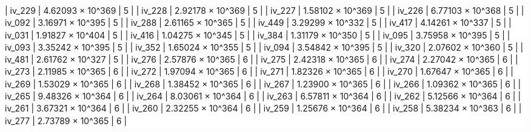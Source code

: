 | iv_229 | 4.62093 × 10^369 | 5 |
| iv_228 | 2.92178 × 10^369 | 5 |
| iv_227 | 1.58102 × 10^369 | 5 |
| iv_226 | 6.77103 × 10^368 | 5 |
| iv_092 | 3.16971 × 10^395 | 5 |
| iv_288 | 2.61165 × 10^365 | 5 |
| iv_449 | 3.29299 × 10^332 | 5 |
| iv_417 | 4.14261 × 10^337 | 5 |
| iv_031 | 1.91827 × 10^404 | 5 |
| iv_416 | 1.04275 × 10^345 | 5 |
| iv_384 | 1.31179 × 10^350 | 5 |
| iv_095 | 3.75958 × 10^395 | 5 |
| iv_093 | 3.35242 × 10^395 | 5 |
| iv_352 | 1.65024 × 10^355 | 5 |
| iv_094 | 3.54842 × 10^395 | 5 |
| iv_320 | 2.07602 × 10^360 | 5 |
| iv_481 | 2.61762 × 10^327 | 5 |
| iv_276 | 2.57876 × 10^365 | 6 |
| iv_275 | 2.42318 × 10^365 | 6 |
| iv_274 | 2.27042 × 10^365 | 6 |
| iv_273 | 2.11985 × 10^365 | 6 |
| iv_272 | 1.97094 × 10^365 | 6 |
| iv_271 | 1.82326 × 10^365 | 6 |
| iv_270 | 1.67647 × 10^365 | 6 |
| iv_269 | 1.53029 × 10^365 | 6 |
| iv_268 | 1.38452 × 10^365 | 6 |
| iv_267 | 1.23900 × 10^365 | 6 |
| iv_266 | 1.09362 × 10^365 | 6 |
| iv_265 | 9.48326 × 10^364 | 6 |
| iv_264 | 8.03061 × 10^364 | 6 |
| iv_263 | 6.57811 × 10^364 | 6 |
| iv_262 | 5.12566 × 10^364 | 6 |
| iv_261 | 3.67321 × 10^364 | 6 |
| iv_260 | 2.32255 × 10^364 | 6 |
| iv_259 | 1.25676 × 10^364 | 6 |
| iv_258 | 5.38234 × 10^363 | 6 |
| iv_277 | 2.73789 × 10^365 | 6 |